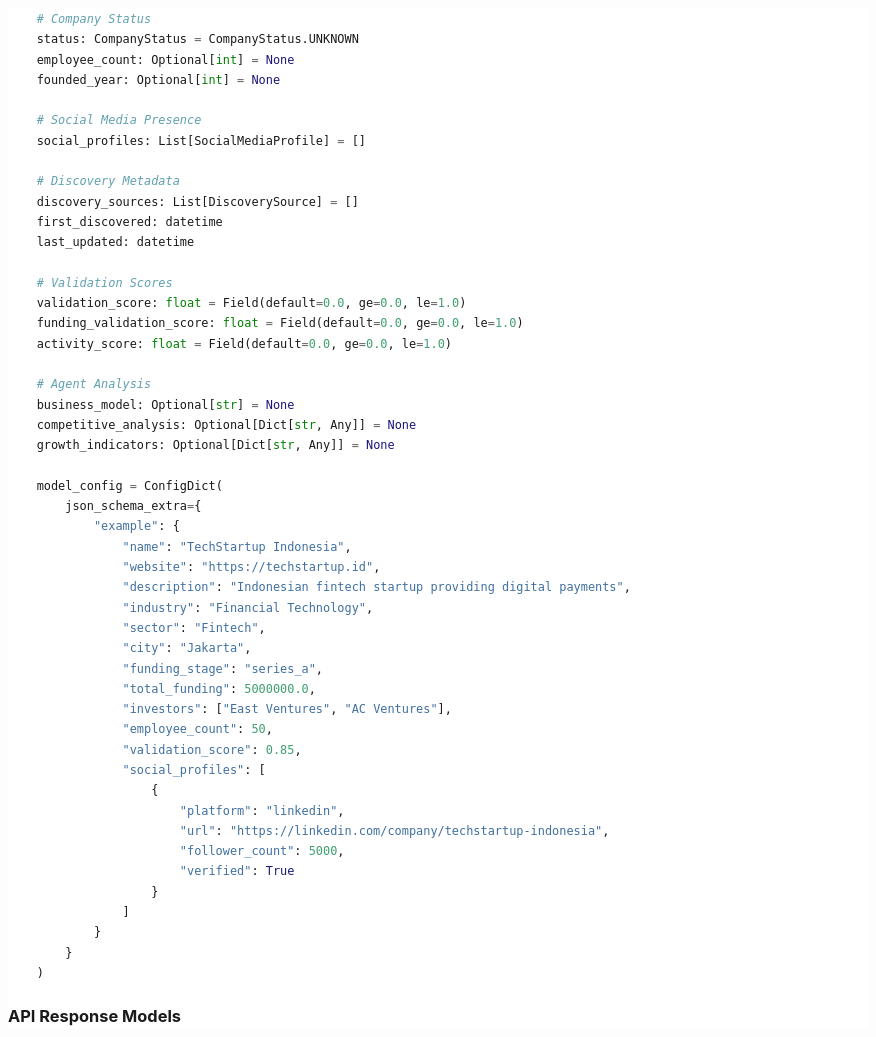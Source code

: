 ```python
    # Company Status
    status: CompanyStatus = CompanyStatus.UNKNOWN
    employee_count: Optional[int] = None
    founded_year: Optional[int] = None
    
    # Social Media Presence
    social_profiles: List[SocialMediaProfile] = []
    
    # Discovery Metadata
    discovery_sources: List[DiscoverySource] = []
    first_discovered: datetime
    last_updated: datetime
    
    # Validation Scores
    validation_score: float = Field(default=0.0, ge=0.0, le=1.0)
    funding_validation_score: float = Field(default=0.0, ge=0.0, le=1.0)
    activity_score: float = Field(default=0.0, ge=0.0, le=1.0)
    
    # Agent Analysis
    business_model: Optional[str] = None
    competitive_analysis: Optional[Dict[str, Any]] = None
    growth_indicators: Optional[Dict[str, Any]] = None
    
    model_config = ConfigDict(
        json_schema_extra={
            "example": {
                "name": "TechStartup Indonesia",
                "website": "https://techstartup.id",
                "description": "Indonesian fintech startup providing digital payments",
                "industry": "Financial Technology",
                "sector": "Fintech",
                "city": "Jakarta",
                "funding_stage": "series_a",
                "total_funding": 5000000.0,
                "investors": ["East Ventures", "AC Ventures"],
                "employee_count": 50,
                "validation_score": 0.85,
                "social_profiles": [
                    {
                        "platform": "linkedin",
                        "url": "https://linkedin.com/company/techstartup-indonesia",
                        "follower_count": 5000,
                        "verified": True
                    }
                ]
            }
        }
    )
```

### API Response Models
